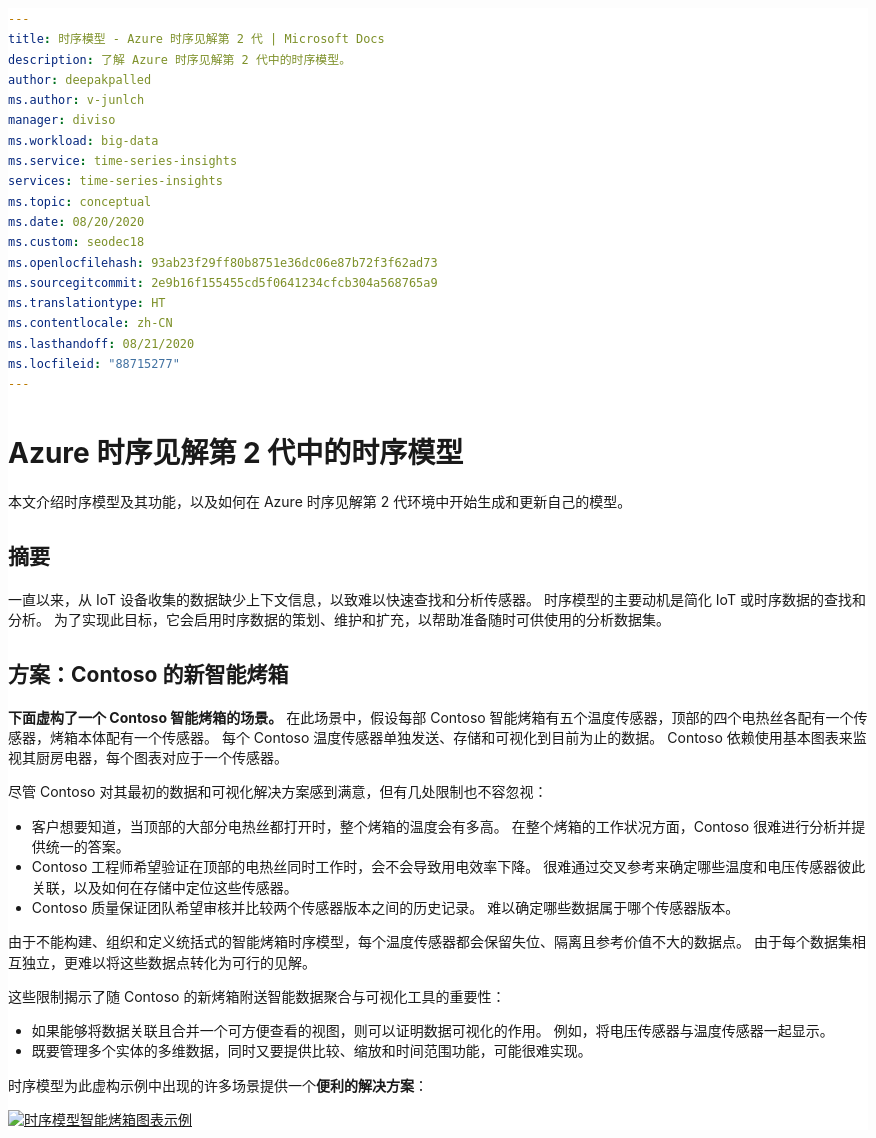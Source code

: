 ```yaml
---
title: 时序模型 - Azure 时序见解第 2 代 | Microsoft Docs
description: 了解 Azure 时序见解第 2 代中的时序模型。
author: deepakpalled
ms.author: v-junlch
manager: diviso
ms.workload: big-data
ms.service: time-series-insights
services: time-series-insights
ms.topic: conceptual
ms.date: 08/20/2020
ms.custom: seodec18
ms.openlocfilehash: 93ab23f29ff80b8751e36dc06e87b72f3f62ad73
ms.sourcegitcommit: 2e9b16f155455cd5f0641234cfcb304a568765a9
ms.translationtype: HT
ms.contentlocale: zh-CN
ms.lasthandoff: 08/21/2020
ms.locfileid: "88715277"
---
```

# <a name="time-series-model-in-azure-time-series-insights-gen2"></a>Azure 时序见解第 2 代中的时序模型

本文介绍时序模型及其功能，以及如何在 Azure 时序见解第 2 代环境中开始生成和更新自己的模型。

## <a name="summary"></a>摘要

一直以来，从 IoT 设备收集的数据缺少上下文信息，以致难以快速查找和分析传感器。 时序模型的主要动机是简化 IoT 或时序数据的查找和分析。 为了实现此目标，它会启用时序数据的策划、维护和扩充，以帮助准备随时可供使用的分析数据集。

## <a name="scenario-contosos-new-smart-oven"></a>方案：Contoso 的新智能烤箱

**下面虚构了一个 Contoso 智能烤箱的场景。** 在此场景中，假设每部 Contoso 智能烤箱有五个温度传感器，顶部的四个电热丝各配有一个传感器，烤箱本体配有一个传感器。 每个 Contoso 温度传感器单独发送、存储和可视化到目前为止的数据。 Contoso 依赖使用基本图表来监视其厨房电器，每个图表对应于一个传感器。

尽管 Contoso 对其最初的数据和可视化解决方案感到满意，但有几处限制也不容忽视：

* 客户想要知道，当顶部的大部分电热丝都打开时，整个烤箱的温度会有多高。 在整个烤箱的工作状况方面，Contoso 很难进行分析并提供统一的答案。
* Contoso 工程师希望验证在顶部的电热丝同时工作时，会不会导致用电效率下降。 很难通过交叉参考来确定哪些温度和电压传感器彼此关联，以及如何在存储中定位这些传感器。
* Contoso 质量保证团队希望审核并比较两个传感器版本之间的历史记录。 难以确定哪些数据属于哪个传感器版本。

由于不能构建、组织和定义统括式的智能烤箱时序模型，每个温度传感器都会保留失位、隔离且参考价值不大的数据点。 由于每个数据集相互独立，更难以将这些数据点转化为可行的见解。

这些限制揭示了随 Contoso 的新烤箱附送智能数据聚合与可视化工具的重要性：

* 如果能够将数据关联且合并一个可方便查看的视图，则可以证明数据可视化的作用。 例如，将电压传感器与温度传感器一起显示。
* 既要管理多个实体的多维数据，同时又要提供比较、缩放和时间范围功能，可能很难实现。

时序模型为此虚构示例中出现的许多场景提供一个**便利的解决方案**：

[![时序模型智能烤箱图表示例](./media/v2-update-tsm/time-series-model-smart-oven.png)](./media/v2-update-tsm/time-series-model-smart-oven.png#lightbox)
